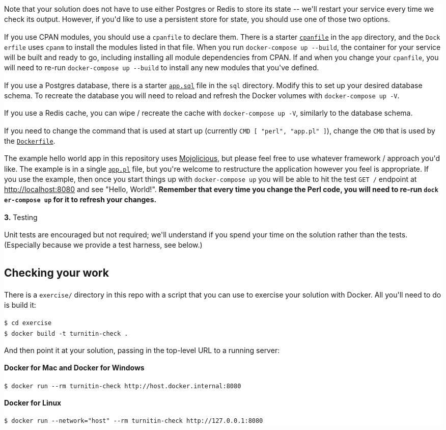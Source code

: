 Note that your solution does not have to use either Postgres or Redis to store its
state -- we'll restart your service every time we check its output. However, if
you'd like to use a persistent store for state, you should use one of those two options.

If you use CPAN modules, you should use a `cpanfile` to declare them. There is
a starter [`cpanfile`](app/cpanfile) in the `app` directory, and the `Dockerfile` uses `cpanm` to
install the modules listed in that file. When you run `docker-compose up --build`, the
container for your service will be built and ready to go, including installing all module dependencies from CPAN. If and when you change your `cpanfile`,
you will need to re-run `docker-compose up --build` to install any new modules that you've defined.

If you use a Postgres database, there is a starter [`app.sql`](sql/app.sql) file in the `sql` directory.
Modify this to set up your desired database schema. To recreate the database you will 
need to reload and refresh the Docker volumes with `docker-compose up -V`.

If you use a Redis cache, you can wipe / recreate the cache with `docker-compose up -V`, similarly to the database schema.

If you need to change the command that is used at start up (currently `CMD [ "perl", "app.pl" ]`),
change the `CMD` that is used by the [`Dockerfile`](Dockerfile).

The example hello world app in this repository uses [Mojolicious](https://docs.mojolicious.org/Mojolicious/Guides/Tutorial),
but please feel free to use whatever framework / approach you'd like. The example is in a single [`app.pl`](app/app.pl) file, but you're welcome to restructure
the application however you feel is appropriate. If you use the example, then once you start things
up with `docker-compose up` you will be able to hit the test `GET /` endpoint at [http://localhost:8080](http://localhost:8080) and see "Hello, World!".
**Remember that every time you change the Perl code, you will need to re-run `docker-compose up` for it to refresh your changes.**

__3.__ Testing

Unit tests are encouraged but not required; we'll understand if you spend your
time on the solution rather than the tests. (Especially because we provide a
test harness, see below.)

## Checking your work

There is a `exercise/` directory in this repo with a script that you can use to
exercise your solution with Docker. All you'll need to do is build it:

```
$ cd exercise
$ docker build -t turnitin-check .
```

And then point it at your solution, passing in the top-level URL to a running
server:

__Docker for Mac and Docker for Windows__
```
$ docker run --rm turnitin-check http://host.docker.internal:8080
```

__Docker for Linux__
```
$ docker run --network="host" --rm turnitin-check http://127.0.0.1:8080
```
